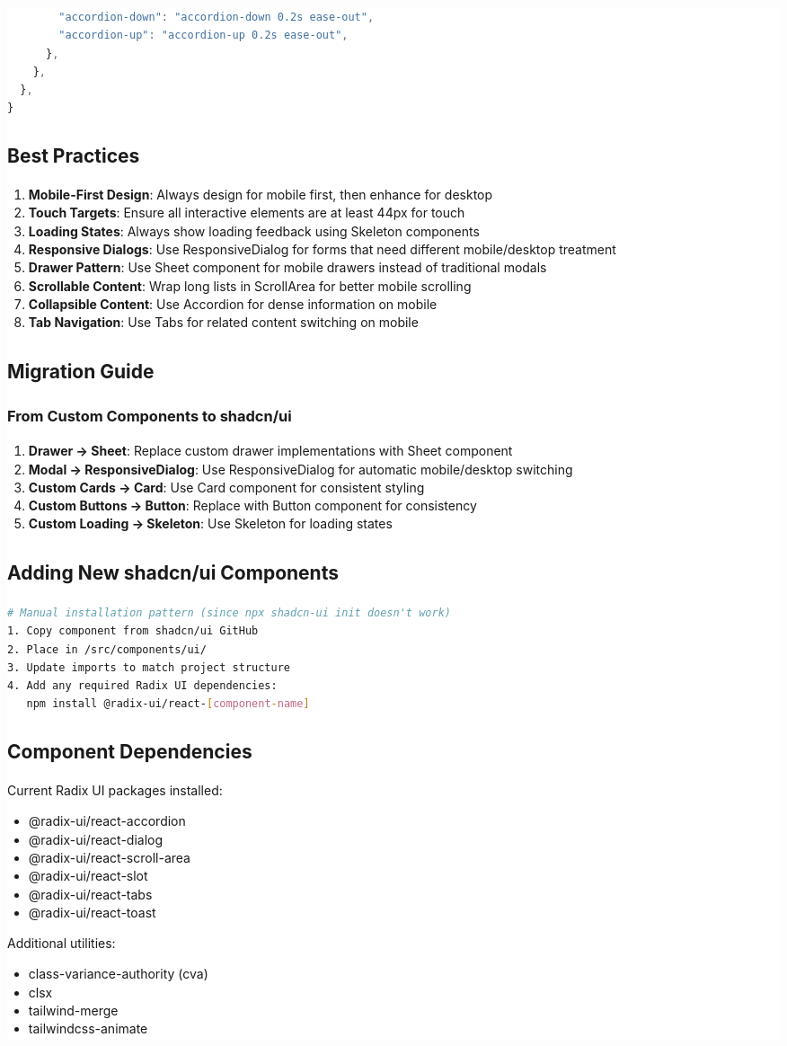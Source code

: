```js
        "accordion-down": "accordion-down 0.2s ease-out",
        "accordion-up": "accordion-up 0.2s ease-out",
      },
    },
  },
}
```

## Best Practices

1. **Mobile-First Design**: Always design for mobile first, then enhance for desktop
2. **Touch Targets**: Ensure all interactive elements are at least 44px for touch
3. **Loading States**: Always show loading feedback using Skeleton components
4. **Responsive Dialogs**: Use ResponsiveDialog for forms that need different mobile/desktop treatment
5. **Drawer Pattern**: Use Sheet component for mobile drawers instead of traditional modals
6. **Scrollable Content**: Wrap long lists in ScrollArea for better mobile scrolling
7. **Collapsible Content**: Use Accordion for dense information on mobile
8. **Tab Navigation**: Use Tabs for related content switching on mobile

## Migration Guide

### From Custom Components to shadcn/ui

1. **Drawer → Sheet**: Replace custom drawer implementations with Sheet component
2. **Modal → ResponsiveDialog**: Use ResponsiveDialog for automatic mobile/desktop switching
3. **Custom Cards → Card**: Use Card component for consistent styling
4. **Custom Buttons → Button**: Replace with Button component for consistency
5. **Custom Loading → Skeleton**: Use Skeleton for loading states

## Adding New shadcn/ui Components

```bash
# Manual installation pattern (since npx shadcn-ui init doesn't work)
1. Copy component from shadcn/ui GitHub
2. Place in /src/components/ui/
3. Update imports to match project structure
4. Add any required Radix UI dependencies:
   npm install @radix-ui/react-[component-name]
```

## Component Dependencies

Current Radix UI packages installed:
- @radix-ui/react-accordion
- @radix-ui/react-dialog  
- @radix-ui/react-scroll-area
- @radix-ui/react-slot
- @radix-ui/react-tabs
- @radix-ui/react-toast

Additional utilities:
- class-variance-authority (cva)
- clsx
- tailwind-merge
- tailwindcss-animate